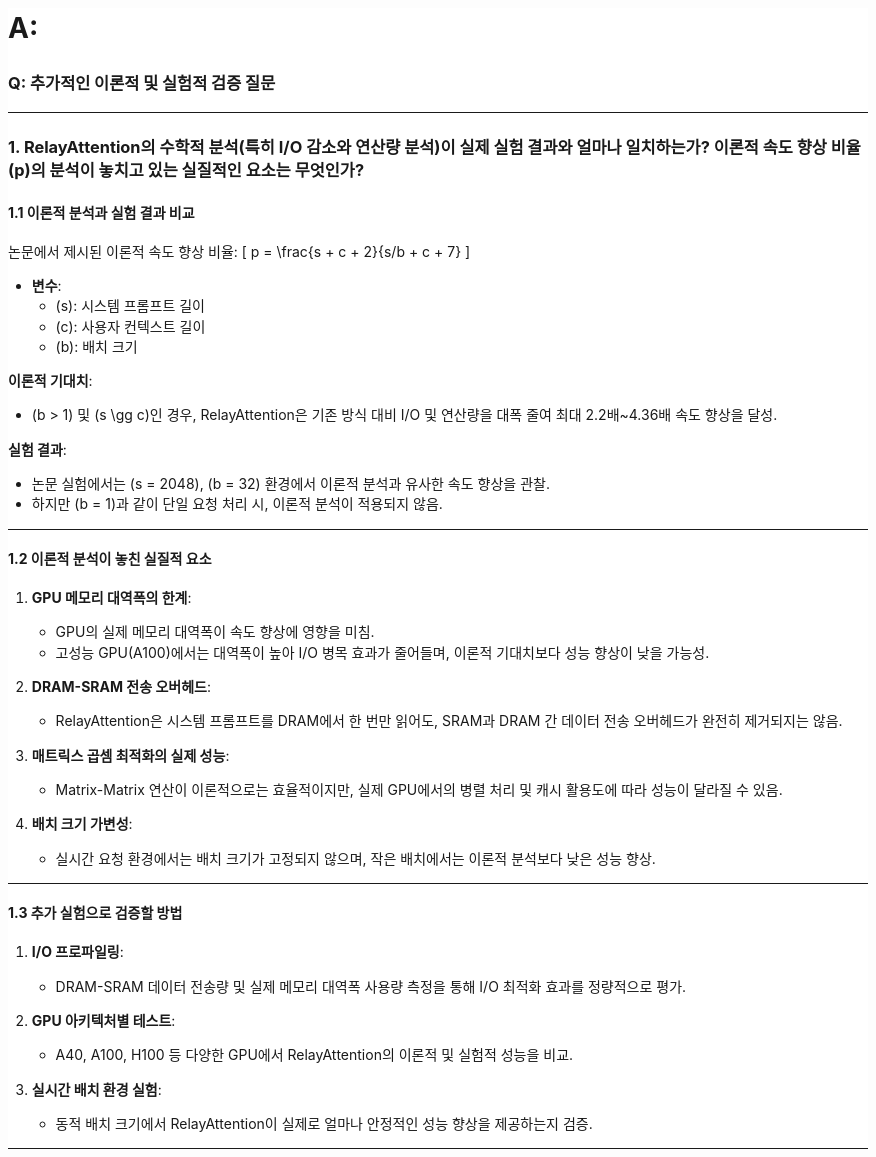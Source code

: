 # A: 

### **Q: 추가적인 이론적 및 실험적 검증 질문**

---

### **1. RelayAttention의 수학적 분석(특히 I/O 감소와 연산량 분석)이 실제 실험 결과와 얼마나 일치하는가? 이론적 속도 향상 비율(p)의 분석이 놓치고 있는 실질적인 요소는 무엇인가?**

#### **1.1 이론적 분석과 실험 결과 비교**
논문에서 제시된 이론적 속도 향상 비율:
\[
p = \frac{s + c + 2}{s/b + c + 7}
\]
- **변수**:
  - \(s\): 시스템 프롬프트 길이
  - \(c\): 사용자 컨텍스트 길이
  - \(b\): 배치 크기

**이론적 기대치**:
- \(b > 1\) 및 \(s \gg c\)인 경우, RelayAttention은 기존 방식 대비 I/O 및 연산량을 대폭 줄여 최대 2.2배~4.36배 속도 향상을 달성.

**실험 결과**:
- 논문 실험에서는 \(s = 2048\), \(b = 32\) 환경에서 이론적 분석과 유사한 속도 향상을 관찰.
- 하지만 \(b = 1\)과 같이 단일 요청 처리 시, 이론적 분석이 적용되지 않음.

---

#### **1.2 이론적 분석이 놓친 실질적 요소**
1. **GPU 메모리 대역폭의 한계**:
   - GPU의 실제 메모리 대역폭이 속도 향상에 영향을 미침.
   - 고성능 GPU(A100)에서는 대역폭이 높아 I/O 병목 효과가 줄어들며, 이론적 기대치보다 성능 향상이 낮을 가능성.

2. **DRAM-SRAM 전송 오버헤드**:
   - RelayAttention은 시스템 프롬프트를 DRAM에서 한 번만 읽어도, SRAM과 DRAM 간 데이터 전송 오버헤드가 완전히 제거되지는 않음.

3. **매트릭스 곱셈 최적화의 실제 성능**:
   - Matrix-Matrix 연산이 이론적으로는 효율적이지만, 실제 GPU에서의 병렬 처리 및 캐시 활용도에 따라 성능이 달라질 수 있음.

4. **배치 크기 가변성**:
   - 실시간 요청 환경에서는 배치 크기가 고정되지 않으며, 작은 배치에서는 이론적 분석보다 낮은 성능 향상.

---

#### **1.3 추가 실험으로 검증할 방법**
1. **I/O 프로파일링**:
   - DRAM-SRAM 데이터 전송량 및 실제 메모리 대역폭 사용량 측정을 통해 I/O 최적화 효과를 정량적으로 평가.

2. **GPU 아키텍처별 테스트**:
   - A40, A100, H100 등 다양한 GPU에서 RelayAttention의 이론적 및 실험적 성능을 비교.

3. **실시간 배치 환경 실험**:
   - 동적 배치 크기에서 RelayAttention이 실제로 얼마나 안정적인 성능 향상을 제공하는지 검증.

---